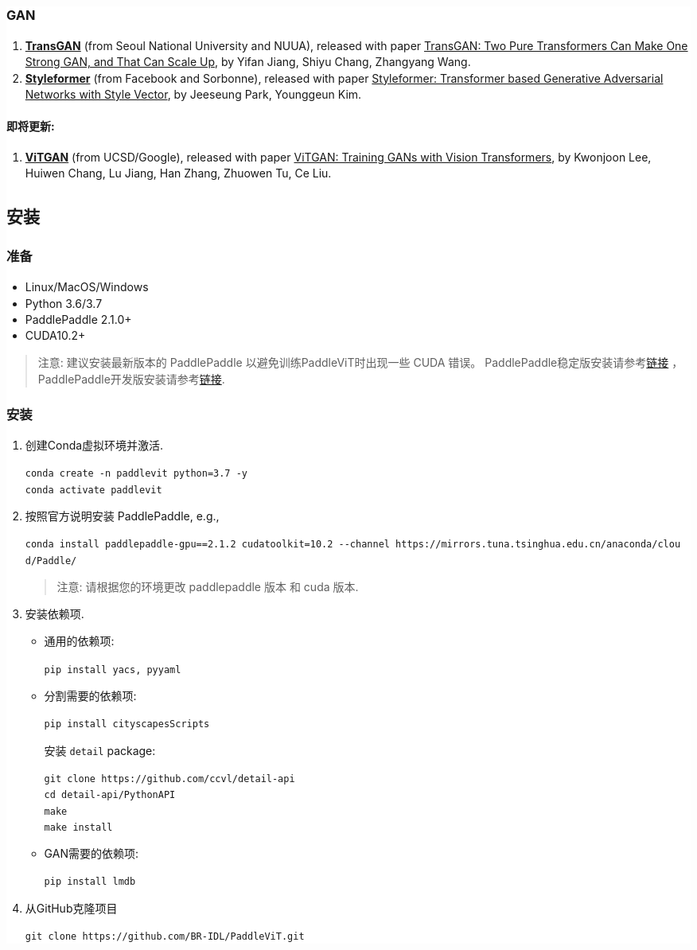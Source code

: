 
### GAN ###
1. **[TransGAN](./gan/transGAN)** (from Seoul National University and NUUA), released with paper [TransGAN: Two Pure Transformers Can Make One Strong GAN, and That Can Scale Up](https://arxiv.org/abs/2102.07074), by Yifan Jiang, Shiyu Chang, Zhangyang Wang.
2. **[Styleformer](./gan/Styleformer)** (from Facebook and Sorbonne), released with paper [Styleformer: Transformer based Generative Adversarial Networks with Style Vector](https://arxiv.org/abs/2106.07023), by Jeeseung Park, Younggeun Kim.
#### 即将更新: ####
1. **[ViTGAN]()** (from UCSD/Google), released with paper [ViTGAN: Training GANs with Vision Transformers](https://arxiv.org/pdf/2107.04589), by Kwonjoon Lee, Huiwen Chang, Lu Jiang, Han Zhang, Zhuowen Tu, Ce Liu.



## 安装
### 准备
* Linux/MacOS/Windows
* Python 3.6/3.7
* PaddlePaddle 2.1.0+
* CUDA10.2+
> 注意: 建议安装最新版本的 PaddlePaddle 以避免训练PaddleViT时出现一些 CUDA 错误。  PaddlePaddle稳定版安装请参考[链接](https://www.paddlepaddle.org.cn/install/quick?docurl=/documentation/docs/zh/install/pip/linux-pip.html) ， PaddlePaddle开发版安装请参考[链接](https://www.paddlepaddle.org.cn/install/quick?docurl=/documentation/docs/zh/develop/install/pip/linux-pip.html#gpu). 
### 安装
1. 创建Conda虚拟环境并激活.
   ```shell
   conda create -n paddlevit python=3.7 -y
   conda activate paddlevit
   ```
2. 按照官方说明安装 PaddlePaddle, e.g.,
   ```shell
   conda install paddlepaddle-gpu==2.1.2 cudatoolkit=10.2 --channel https://mirrors.tuna.tsinghua.edu.cn/anaconda/cloud/Paddle/
   ```
   > 注意: 请根据您的环境更改 paddlepaddle 版本 和 cuda 版本.

3. 安装依赖项.
    *  通用的依赖项:
        ```
        pip install yacs, pyyaml
        ```
    *  分割需要的依赖项:
        ```
        pip install cityscapesScripts
        ```
        安装 `detail` package:
        ```shell
        git clone https://github.com/ccvl/detail-api
        cd detail-api/PythonAPI
        make
        make install
        ```
    *  GAN需要的依赖项:
        ```
        pip install lmdb
        ```
4. 从GitHub克隆项目
    ```
    git clone https://github.com/BR-IDL/PaddleViT.git 
    ```
